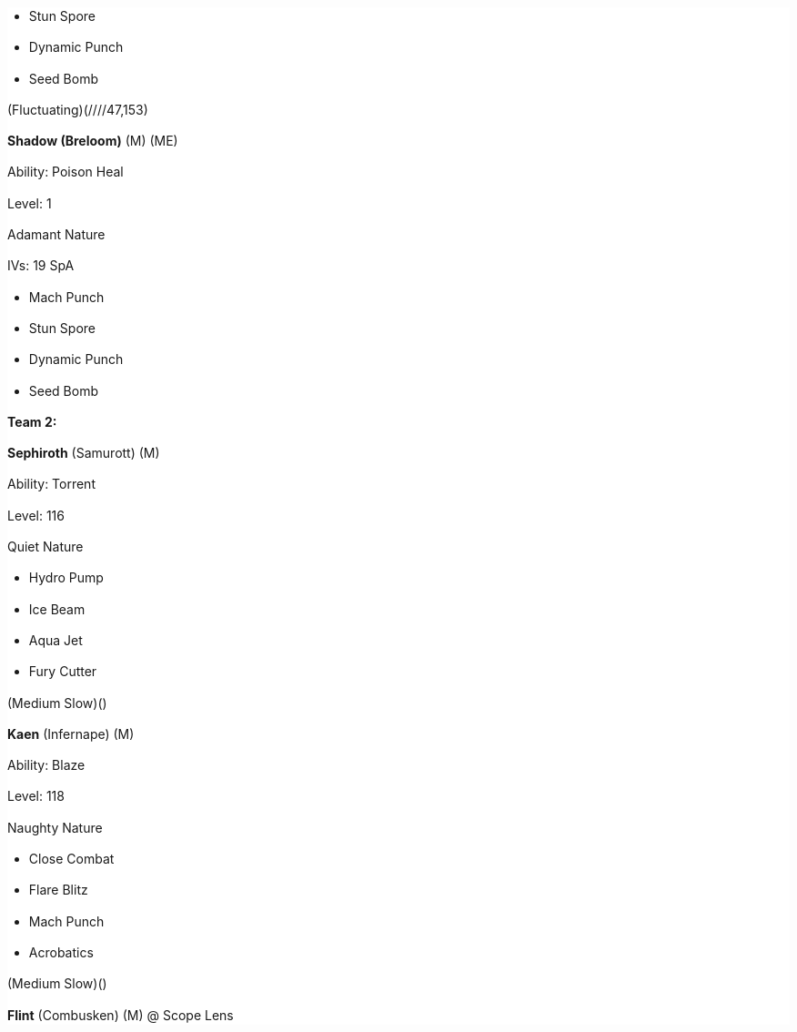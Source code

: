 - Stun Spore

- Dynamic Punch

- Seed Bomb

(Fluctuating)(////47,153)

**Shadow (Breloom)** (M) (ME)

Ability: Poison Heal

Level: 1

Adamant Nature

IVs: 19 SpA

- Mach Punch

- Stun Spore

- Dynamic Punch

- Seed Bomb

**Team 2:**

**Sephiroth** (Samurott) (M)

Ability: Torrent

Level: 116

Quiet Nature

- Hydro Pump

- Ice Beam

- Aqua Jet

- Fury Cutter

(Medium Slow)()

**Kaen** (Infernape) (M)

Ability: Blaze

Level: 118

Naughty Nature

- Close Combat

- Flare Blitz

- Mach Punch

- Acrobatics

(Medium Slow)()

**Flint** (Combusken) (M) @ Scope Lens

